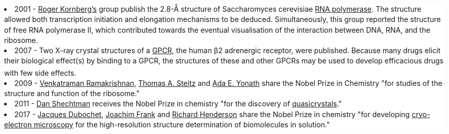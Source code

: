 <li>2001&nbsp;-&nbsp;<a class="mw-redirect" title="Roger Kornberg" href="https://en.wikipedia.org/wiki/Roger_Kornberg">Roger Kornberg&rsquo;s</a>&nbsp;group publish the 2.8-&Aring; structure of Saccharomyces cerevisiae&nbsp;<a title="RNA polymerase" href="https://en.wikipedia.org/wiki/RNA_polymerase">RNA polymerase</a>. The structure allowed both transcription initiation and elongation mechanisms to be deduced. Simultaneously, this group reported the structure of free RNA polymerase II, which contributed towards the eventual visualisation of the interaction between DNA, RNA, and the ribosome.</li>
<li>2007&nbsp;- Two X-ray crystal structures of a&nbsp;<a title="G protein-coupled receptor" href="https://en.wikipedia.org/wiki/G_protein-coupled_receptor">GPCR</a>, the human &beta;2 adrenergic receptor, were published. Because many drugs elicit their biological effect(s) by binding to a GPCR, the structures of these and other GPCRs may be used to develop efficacious drugs with few side effects.<sup id="cite_ref-98" class="reference"></sup></li>
<li>2009&nbsp;-&nbsp;<a class="mw-redirect" title="Venkatraman Ramakrishnan" href="https://en.wikipedia.org/wiki/Venkatraman_Ramakrishnan">Venkatraman Ramakrishnan</a>,&nbsp;<a title="Thomas A. Steitz" href="https://en.wikipedia.org/wiki/Thomas_A._Steitz">Thomas A. Steitz</a>&nbsp;and&nbsp;<a class="mw-redirect" title="Ada E. Yonath" href="https://en.wikipedia.org/wiki/Ada_E._Yonath">Ada E. Yonath</a>&nbsp;share the Nobel Prize in Chemistry "for studies of the structure and function of the ribosome."</li>
<li>2011&nbsp;-&nbsp;<a title="Dan Shechtman" href="https://en.wikipedia.org/wiki/Dan_Shechtman">Dan Shechtman</a>&nbsp;receives the Nobel Prize in chemistry "for the discovery of&nbsp;<a title="Quasicrystal" href="https://en.wikipedia.org/wiki/Quasicrystal">quasicrystals</a>."</li>
<li>2017&nbsp;-&nbsp;<a title="Jacques Dubochet" href="https://en.wikipedia.org/wiki/Jacques_Dubochet">Jacques Dubochet</a>,&nbsp;<a title="Joachim Frank" href="https://en.wikipedia.org/wiki/Joachim_Frank">Joachim Frank</a>&nbsp;and&nbsp;<a title="Richard Henderson (biologist)" href="https://en.wikipedia.org/wiki/Richard_Henderson_(biologist)">Richard Henderson</a>&nbsp;share the Nobel Prize in chemistry "for developing&nbsp;<a class="mw-redirect" title="Cryo-electron microscopy" href="https://en.wikipedia.org/wiki/Cryo-electron_microscopy">cryo-electron microscopy</a>&nbsp;for the high-resolution structure determination of biomolecules in solution."</li>
</ul>
